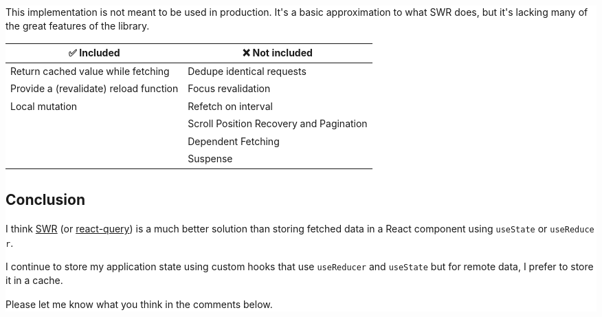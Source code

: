 This implementation is not meant to be used in production. It's a basic approximation to what SWR does, but it's lacking many of the great features of the library.

| ✅ Included                            | ❌ Not included                         |
|----------------------------------------|-----------------------------------------|
| Return cached value while fetching     | Dedupe identical requests               |
| Provide a (revalidate) reload function | Focus revalidation                      |
| Local mutation                         | Refetch on interval                     |
|                                        | Scroll Position Recovery and Pagination |
|                                        | Dependent Fetching                      |
|                                        | Suspense                                |

## Conclusion

I think [SWR](https://swr.now.sh/) (or [react-query](https://github.com/tannerlinsley/react-query#readme)) is a much better solution than storing fetched data in a React component using `useState` or `useReducer`.

I continue to store my application state using custom hooks that use `useReducer` and `useState` but for remote data, I prefer to store it in a cache.

Please let me know what you think in the comments below.